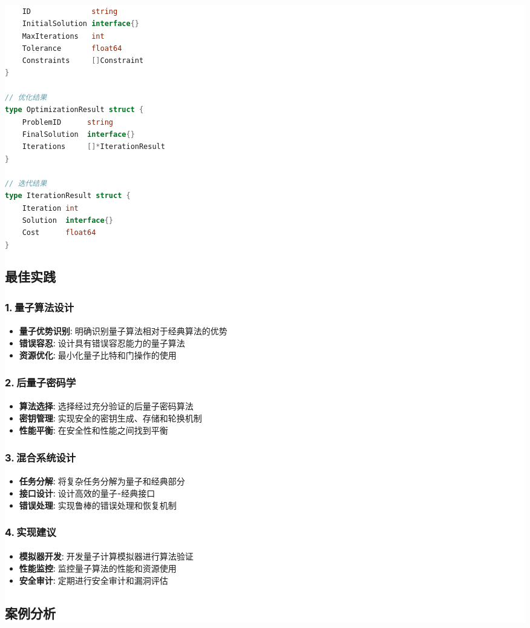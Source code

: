 ```go
    ID              string
    InitialSolution interface{}
    MaxIterations   int
    Tolerance       float64
    Constraints     []Constraint
}

// 优化结果
type OptimizationResult struct {
    ProblemID      string
    FinalSolution  interface{}
    Iterations     []*IterationResult
}

// 迭代结果
type IterationResult struct {
    Iteration int
    Solution  interface{}
    Cost      float64
}

```

## 最佳实践

### 1. 量子算法设计

- **量子优势识别**: 明确识别量子算法相对于经典算法的优势
- **错误容忍**: 设计具有错误容忍能力的量子算法
- **资源优化**: 最小化量子比特和门操作的使用

### 2. 后量子密码学

- **算法选择**: 选择经过充分验证的后量子密码算法
- **密钥管理**: 实现安全的密钥生成、存储和轮换机制
- **性能平衡**: 在安全性和性能之间找到平衡

### 3. 混合系统设计

- **任务分解**: 将复杂任务分解为量子和经典部分
- **接口设计**: 设计高效的量子-经典接口
- **错误处理**: 实现鲁棒的错误处理和恢复机制

### 4. 实现建议

- **模拟器开发**: 开发量子计算模拟器进行算法验证
- **性能监控**: 监控量子算法的性能和资源使用
- **安全审计**: 定期进行安全审计和漏洞评估

## 案例分析
